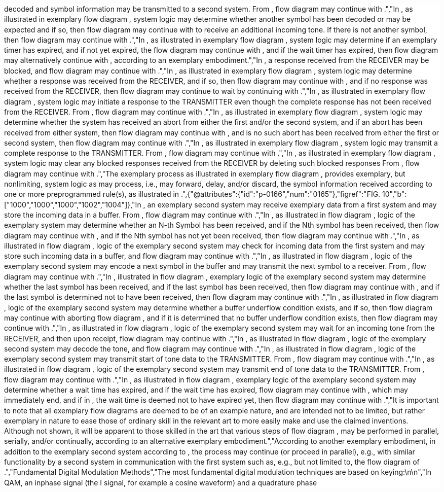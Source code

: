 decoded and symbol information may be transmitted to a second system. From , flow diagram  may continue with .","In , as illustrated in exemplary flow diagram , system logic may determine whether another symbol has been decoded or may be expected and if so, then flow diagram  may continue with  to receive an additional incoming tone. If there is not another symbol, then flow diagram  may continue with .","In , as illustrated in exemplary flow diagram , system logic may determine if an exemplary timer has expired, and if not yet expired, the flow diagram may continue with , and if the wait timer has expired, then flow diagram  may alternatively continue with , according to an exemplary embodiment.","In , a response received from the RECEIVER may be blocked, and flow diagram  may continue with .","In , as illustrated in exemplary flow diagram , system logic may determine whether a response was received from the RECEIVER, and if so, then flow diagram may continue with , and if no response was received from the RECEIVER, then flow diagram  may continue to wait by continuing with .","In , as illustrated in exemplary flow diagram , system logic may initiate a response to the TRANSMITTER even though the complete response has not been received from the RECEIVER. From , flow diagram  may continue with .","In , as illustrated in exemplary flow diagram , system logic may determine whether the system has received an abort from either the first and\/or the second system, and if an abort has been received from either system, then flow diagram  may continue with , and is no such abort has been received from either the first or second system, then flow diagram  may continue with .","In , as illustrated in exemplary flow diagram , system logic may transmit a complete response to the TRANSMITTER. From , flow diagram  may continue with .","In , as illustrated in exemplary flow diagram , system logic may clear any blocked responses received from the RECEIVER by deleting such blocked responses From , flow diagram  may continue with .","The exemplary process as illustrated in exemplary flow diagram , provides exemplary, but nonlimiting, system logic as may process, i.e., may forward, delay, and\/or discard, the symbol information received according to one or more preprogrammed rule(s), as illustrated in .",{"@attributes":{"id":"p-0166","num":"0165"},"figref":"FIG. 10","b":["1000","1000","1000","1002","1004"]},"In , an exemplary second system may receive exemplary data from a first system and may store the incoming data in a buffer. From , flow diagram  may continue with .","In , as illustrated in flow diagram , logic of the exemplary system may determine whether an N-th Symbol has been received, and if the Nth symbol has been received, then flow diagram  may continue with , and if the Nth symbol has not yet been received, then flow diagram  may continue with .","In , as illustrated in flow diagram , logic of the exemplary second system may check for incoming data from the first system and may store such incoming data in a buffer, and flow diagram  may continue with .","In , as illustrated in flow diagram , logic of the exemplary second system may encode a next symbol in the buffer and may transmit the next symbol to a receiver. From , flow diagram  may continue with .","In , illustrated in flow diagram , exemplary logic of the exemplary second system may determine whether the last symbol has been received, and if the last symbol has been received, then flow diagram  may continue with , and if the last symbol is determined not to have been received, then flow diagram  may continue with .","In , as illustrated in flow diagram , logic of the exemplary second system may determine whether a buffer underflow condition exists, and if so, then flow diagram may continue with  aborting flow diagram , and if it is determined that no buffer underflow condition exists, then flow diagram  may continue with .","In , as illustrated in flow diagram , logic of the exemplary second system may wait for an incoming tone from the RECEIVER, and then upon receipt, flow diagram  may continue with .","In , as illustrated in flow diagram , logic of the exemplary second system may decode the tone, and flow diagram  may continue with .","In , as illustrated in flow diagram , logic of the exemplary second system may transmit start of tone data to the TRANSMITTER. From , flow diagram  may continue with .","In , as illustrated in flow diagram , logic of the exemplary second system may transmit end of tone data to the TRANSMITTER. From , flow diagram  may continue with .","In , as illustrated in flow diagram , exemplary logic of the exemplary second system may determine whether a wait time has expired, and if the wait time has expired, flow diagram  may continue with , which may immediately end, and if in , the wait time is deemed not to have expired yet, then flow diagram  may continue with .","It is important to note that all exemplary flow diagrams are deemed to be of an example nature, and are intended not to be limited, but rather exemplary in nature to ease those of ordinary skill in the relevant art to more easily make and use the claimed inventions. Although not shown, it will be apparent to those skilled in the art that various steps of flow diagram , may be performed in parallel, serially, and\/or continually, according to an alternative exemplary embodiment.","According to another exemplary embodiment, in addition to the exemplary second system according to , the process may continue (or proceed in parallel), e.g., with similar functionality by a second system in communication with the first system such as, e.g., but not limited to, the flow diagram of .","Fundamental Digital Modulation Methods","The most fundamental digital modulation techniques are based on keying:\n\n","In QAM, an inphase signal (the I signal, for example a cosine waveform) and a quadrature phase